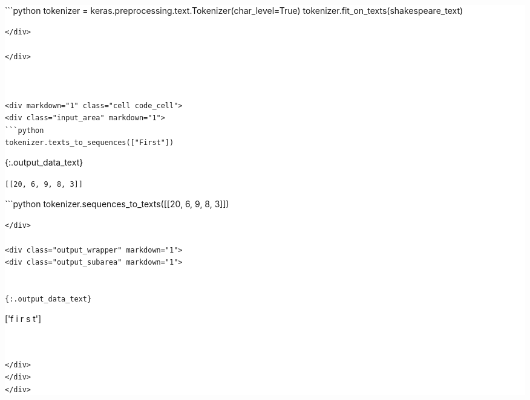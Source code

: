 
</div>
</div>
</div>



<div markdown="1" class="cell code_cell">
<div class="input_area" markdown="1">
```python
tokenizer = keras.preprocessing.text.Tokenizer(char_level=True)
tokenizer.fit_on_texts(shakespeare_text)

```
</div>

</div>



<div markdown="1" class="cell code_cell">
<div class="input_area" markdown="1">
```python
tokenizer.texts_to_sequences(["First"])

```
</div>

<div class="output_wrapper" markdown="1">
<div class="output_subarea" markdown="1">


{:.output_data_text}
```
[[20, 6, 9, 8, 3]]
```


</div>
</div>
</div>



<div markdown="1" class="cell code_cell">
<div class="input_area" markdown="1">
```python
tokenizer.sequences_to_texts([[20, 6, 9, 8, 3]])

```
</div>

<div class="output_wrapper" markdown="1">
<div class="output_subarea" markdown="1">


{:.output_data_text}
```
['f i r s t']
```


</div>
</div>
</div>
